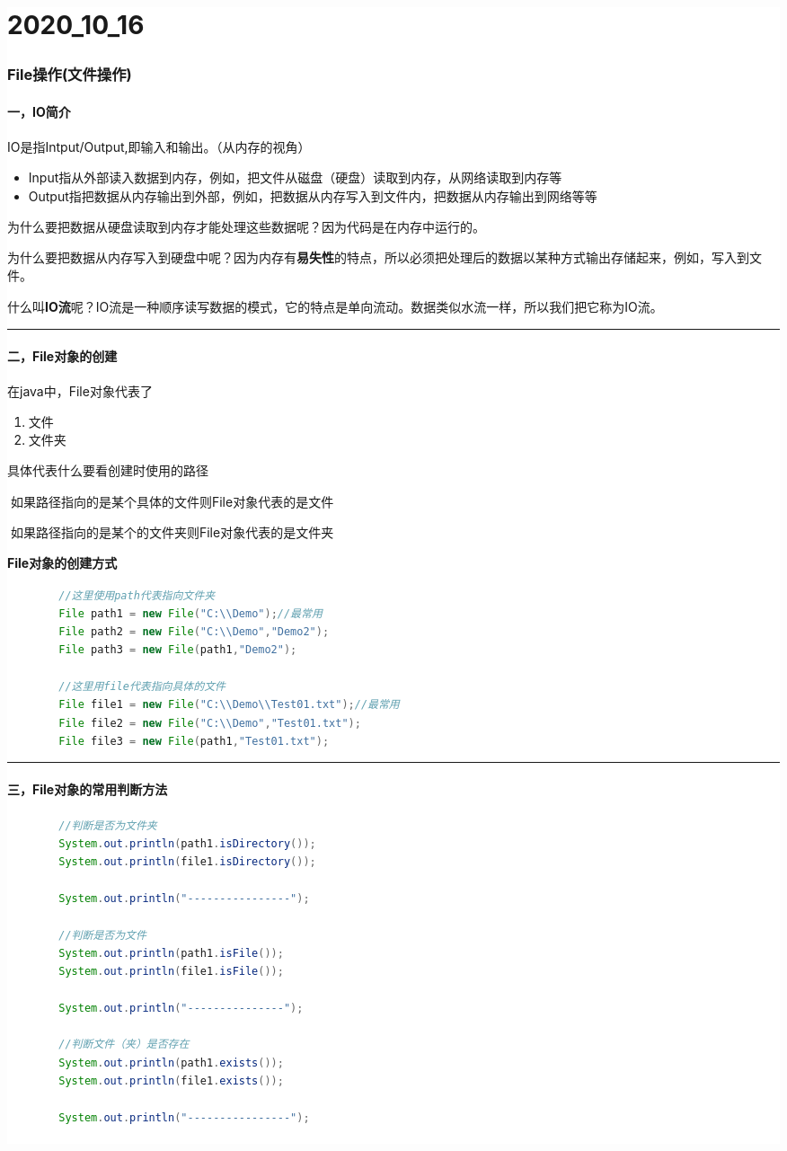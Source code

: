 # 2020_10_16

### File操作(文件操作)

#### 一，IO简介

IO是指Intput/Output,即输入和输出。（从内存的视角）

* Input指从外部读入数据到内存，例如，把文件从磁盘（硬盘）读取到内存，从网络读取到内存等
* Output指把数据从内存输出到外部，例如，把数据从内存写入到文件内，把数据从内存输出到网络等等

为什么要把数据从硬盘读取到内存才能处理这些数据呢？因为代码是在内存中运行的。

为什么要把数据从内存写入到硬盘中呢？因为内存有**易失性**的特点，所以必须把处理后的数据以某种方式输出存储起来，例如，写入到文件。

什么叫**IO流**呢？IO流是一种顺序读写数据的模式，它的特点是单向流动。数据类似水流一样，所以我们把它称为IO流。

------

#### 二，File对象的创建

在java中，File对象代表了

1. 文件
2. 文件夹

具体代表什么要看创建时使用的路径

​	如果路径指向的是某个具体的文件则File对象代表的是文件

​	如果路径指向的是某个的文件夹则File对象代表的是文件夹

**File对象的创建方式**

```java
		//这里使用path代表指向文件夹
		File path1 = new File("C:\\Demo");//最常用
		File path2 = new File("C:\\Demo","Demo2");
		File path3 = new File(path1,"Demo2");
		
		//这里用file代表指向具体的文件
		File file1 = new File("C:\\Demo\\Test01.txt");//最常用
		File file2 = new File("C:\\Demo","Test01.txt");
		File file3 = new File(path1,"Test01.txt");
```

------

#### 三，File对象的常用判断方法

```java
		//判断是否为文件夹
		System.out.println(path1.isDirectory());
		System.out.println(file1.isDirectory());
		
		System.out.println("----------------");
		
		//判断是否为文件
		System.out.println(path1.isFile());
		System.out.println(file1.isFile());
		
		System.out.println("---------------");
		
		//判断文件（夹）是否存在
		System.out.println(path1.exists());
		System.out.println(file1.exists());
		
		System.out.println("----------------");
		
```